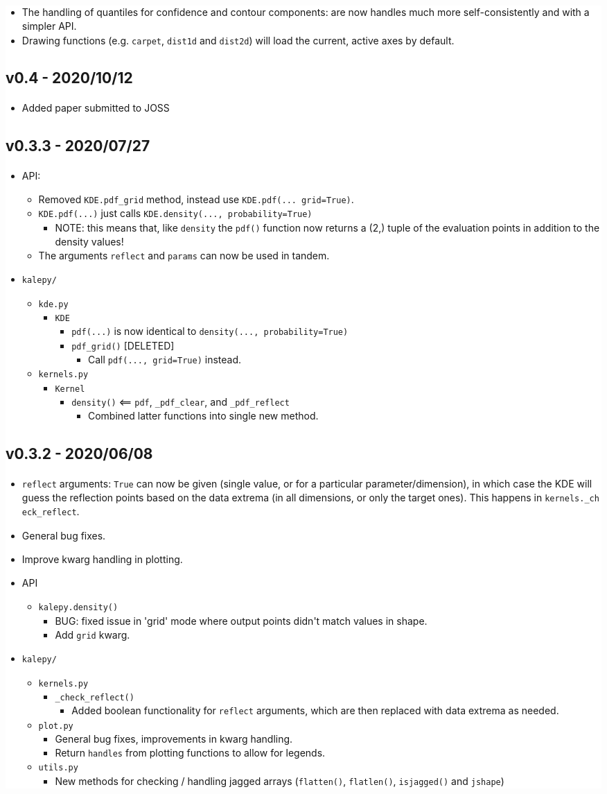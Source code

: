   - The handling of quantiles for confidence and contour components: are now handles much more self-consistently and with a simpler API.
  - Drawing functions (e.g. `carpet`, `dist1d` and `dist2d`) will load the current, active axes by default.


## v0.4 - 2020/10/12

- Added paper submitted to JOSS


## v0.3.3 - 2020/07/27

- API:
  - Removed `KDE.pdf_grid` method, instead use `KDE.pdf(... grid=True)`.
  - `KDE.pdf(...)` just calls `KDE.density(..., probability=True)`
    - NOTE: this means that, like `density` the `pdf()` function now returns a (2,) tuple of the evaluation points in addition to the density values!
  - The arguments `reflect` and `params` can now be used in tandem.

- `kalepy/`
  - `kde.py`
    - `KDE`
      - `pdf(...)` is now identical to `density(..., probability=True)`
      - `pdf_grid()` [DELETED]
        - Call `pdf(..., grid=True)` instead.
  - `kernels.py`
    - `Kernel`
      - `density()` <== `pdf`, `_pdf_clear`, and `_pdf_reflect`
        - Combined latter functions into single new method.



## v0.3.2 - 2020/06/08

- `reflect` arguments: `True` can now be given (single value, or for a particular parameter/dimension), in which case the KDE will guess the reflection points based on the data extrema (in all dimensions, or only the target ones).  This happens in `kernels._check_reflect`.
- General bug fixes.
- Improve kwarg handling in plotting.

- API
  - `kalepy.density()`
    - BUG: fixed issue in 'grid' mode where output points didn't match values in shape.
    - Add `grid` kwarg.

- `kalepy/`
  - `kernels.py`
    - `_check_reflect()`
      - Added boolean functionality for `reflect` arguments, which are then replaced with data extrema as needed.
  - `plot.py`
    - General bug fixes, improvements in kwarg handling.
    - Return `handles` from plotting functions to allow for legends.
  - `utils.py`
    - New methods for checking / handling jagged arrays (`flatten()`, `flatlen()`, `isjagged()` and `jshape`)
